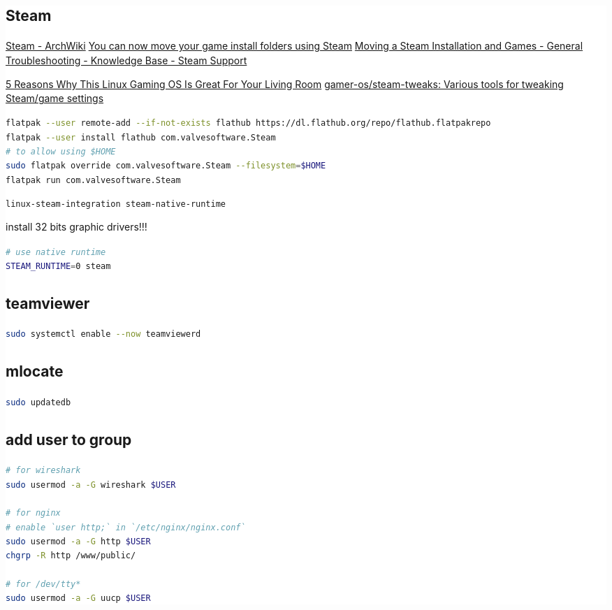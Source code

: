 ## Steam

[Steam - ArchWiki](https://wiki.archlinux.org/title/Steam)
[You can now move your game install folders using Steam](https://windowsreport.com/move-games-install-folders-steam/)
[Moving a Steam Installation and Games - General Troubleshooting - Knowledge Base - Steam Support](https://support.steampowered.com/kb_article.php?ref=7418-YUBN-8129)

[5 Reasons Why This Linux Gaming OS Is Great For Your Living Room](https://www.forbes.com/sites/jasonevangelho/2020/03/31/5-reasons-why-this-linux-gaming-os-is-great-for-your-living-room/amp/)
[gamer-os/steam-tweaks: Various tools for tweaking Steam/game settings](https://github.com/gamer-os/steam-tweaks)

```sh
flatpak --user remote-add --if-not-exists flathub https://dl.flathub.org/repo/flathub.flatpakrepo
flatpak --user install flathub com.valvesoftware.Steam
# to allow using $HOME
sudo flatpak override com.valvesoftware.Steam --filesystem=$HOME
flatpak run com.valvesoftware.Steam
```

```sh
linux-steam-integration steam-native-runtime
```

install 32 bits graphic drivers!!!

```sh
# use native runtime
STEAM_RUNTIME=0 steam
```

## teamviewer

```sh
sudo systemctl enable --now teamviewerd
```

## mlocate

```sh
sudo updatedb
```

## add user to group

```sh
# for wireshark
sudo usermod -a -G wireshark $USER

# for nginx
# enable `user http;` in `/etc/nginx/nginx.conf`
sudo usermod -a -G http $USER
chgrp -R http /www/public/

# for /dev/tty*
sudo usermod -a -G uucp $USER
```
